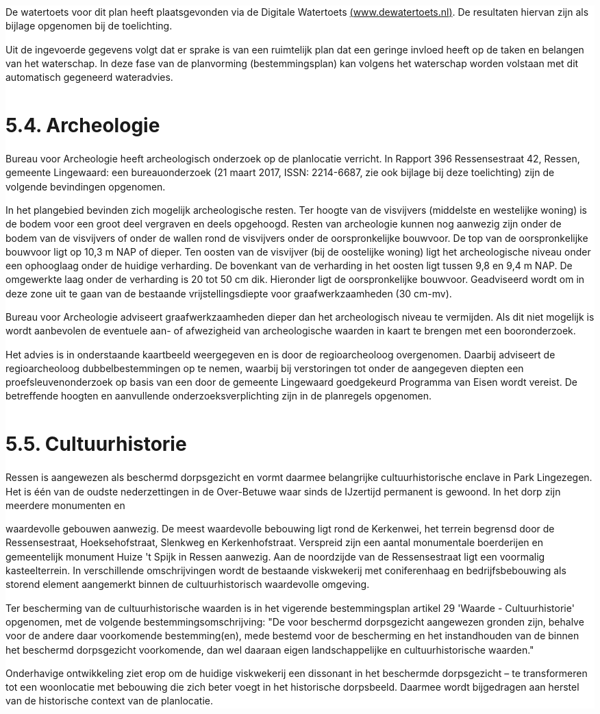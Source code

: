 De watertoets voor dit plan heeft plaatsgevonden via de Digitale Watertoets [(www.dewatertoets.nl)](http://www.dewatertoets.nl/). De resultaten hiervan zijn als bijlage opgenomen bij de toelichting.

Uit de ingevoerde gegevens volgt dat er sprake is van een ruimtelijk plan dat een geringe invloed heeft op de taken en belangen van het waterschap. In deze fase van de planvorming (bestemmingsplan) kan volgens het waterschap worden volstaan met dit automatisch gegeneerd wateradvies.

# **5.4. Archeologie**

Bureau voor Archeologie heeft archeologisch onderzoek op de planlocatie verricht. In Rapport 396 Ressensestraat 42, Ressen, gemeente Lingewaard: een bureauonderzoek (21 maart 2017, ISSN: 2214-6687, zie ook bijlage bij deze toelichting) zijn de volgende bevindingen opgenomen.

In het plangebied bevinden zich mogelijk archeologische resten. Ter hoogte van de visvijvers (middelste en westelijke woning) is de bodem voor een groot deel vergraven en deels opgehoogd. Resten van archeologie kunnen nog aanwezig zijn onder de bodem van de visvijvers of onder de wallen rond de visvijvers onder de oorspronkelijke bouwvoor. De top van de oorspronkelijke bouwvoor ligt op 10,3 m NAP of dieper. Ten oosten van de visvijver (bij de oostelijke woning) ligt het archeologische niveau onder een ophooglaag onder de huidige verharding. De bovenkant van de verharding in het oosten ligt tussen 9,8 en 9,4 m NAP. De omgewerkte laag onder de verharding is 20 tot 50 cm dik. Hieronder ligt de oorspronkelijke bouwvoor. Geadviseerd wordt om in deze zone uit te gaan van de bestaande vrijstellingsdiepte voor graafwerkzaamheden (30 cm-mv).

Bureau voor Archeologie adviseert graafwerkzaamheden dieper dan het archeologisch niveau te vermijden. Als dit niet mogelijk is wordt aanbevolen de eventuele aan- of afwezigheid van archeologische waarden in kaart te brengen met een booronderzoek.

Het advies is in onderstaande kaartbeeld weergegeven en is door de regioarcheoloog overgenomen. Daarbij adviseert de regioarcheoloog dubbelbestemmingen op te nemen, waarbij bij verstoringen tot onder de aangegeven diepten een proefsleuvenonderzoek op basis van een door de gemeente Lingewaard goedgekeurd Programma van Eisen wordt vereist. De betreffende hoogten en aanvullende onderzoeksverplichting zijn in de planregels opgenomen.

# **5.5. Cultuurhistorie**

Ressen is aangewezen als beschermd dorpsgezicht en vormt daarmee belangrijke cultuurhistorische enclave in Park Lingezegen. Het is één van de oudste nederzettingen in de Over-Betuwe waar sinds de IJzertijd permanent is gewoond. In het dorp zijn meerdere monumenten en

waardevolle gebouwen aanwezig. De meest waardevolle bebouwing ligt rond de Kerkenwei, het terrein begrensd door de Ressensestraat, Hoeksehofstraat, Slenkweg en Kerkenhofstraat. Verspreid zijn een aantal monumentale boerderijen en gemeentelijk monument Huize 't Spijk in Ressen aanwezig. Aan de noordzijde van de Ressensestraat ligt een voormalig kasteelterrein. In verschillende omschrijvingen wordt de bestaande viskwekerij met coniferenhaag en bedrijfsbebouwing als storend element aangemerkt binnen de cultuurhistorisch waardevolle omgeving.

Ter bescherming van de cultuurhistorische waarden is in het vigerende bestemmingsplan artikel 29 'Waarde - Cultuurhistorie' opgenomen, met de volgende bestemmingsomschrijving: "De voor beschermd dorpsgezicht aangewezen gronden zijn, behalve voor de andere daar voorkomende bestemming(en), mede bestemd voor de bescherming en het instandhouden van de binnen het beschermd dorpsgezicht voorkomende, dan wel daaraan eigen landschappelijke en cultuurhistorische waarden."

Onderhavige ontwikkeling ziet erop om de huidige viskwekerij een dissonant in het beschermde dorpsgezicht – te transformeren tot een woonlocatie met bebouwing die zich beter voegt in het historische dorpsbeeld. Daarmee wordt bijgedragen aan herstel van de historische context van de planlocatie.

